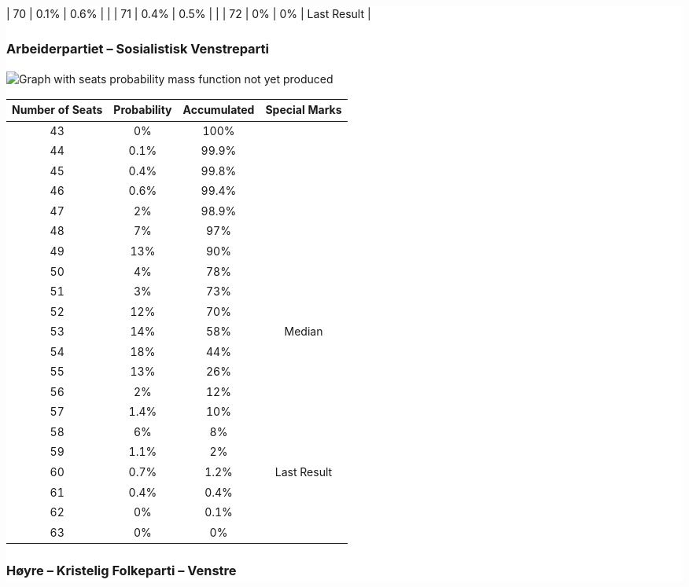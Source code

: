 | 70 | 0.1% | 0.6% |  |
| 71 | 0.4% | 0.5% |  |
| 72 | 0% | 0% | Last Result |

### Arbeiderpartiet – Sosialistisk Venstreparti

![Graph with seats probability mass function not yet produced](2021-01-02-Norstat-coalitions-seats-pmf-ap–sv.png "Seats Probability Mass Function")

| Number of Seats | Probability | Accumulated | Special Marks |
|:---------------:|:-----------:|:-----------:|:-------------:|
| 43 | 0% | 100% |  |
| 44 | 0.1% | 99.9% |  |
| 45 | 0.4% | 99.8% |  |
| 46 | 0.6% | 99.4% |  |
| 47 | 2% | 98.9% |  |
| 48 | 7% | 97% |  |
| 49 | 13% | 90% |  |
| 50 | 4% | 78% |  |
| 51 | 3% | 73% |  |
| 52 | 12% | 70% |  |
| 53 | 14% | 58% | Median |
| 54 | 18% | 44% |  |
| 55 | 13% | 26% |  |
| 56 | 2% | 12% |  |
| 57 | 1.4% | 10% |  |
| 58 | 6% | 8% |  |
| 59 | 1.1% | 2% |  |
| 60 | 0.7% | 1.2% | Last Result |
| 61 | 0.4% | 0.4% |  |
| 62 | 0% | 0.1% |  |
| 63 | 0% | 0% |  |

### Høyre – Kristelig Folkeparti – Venstre
